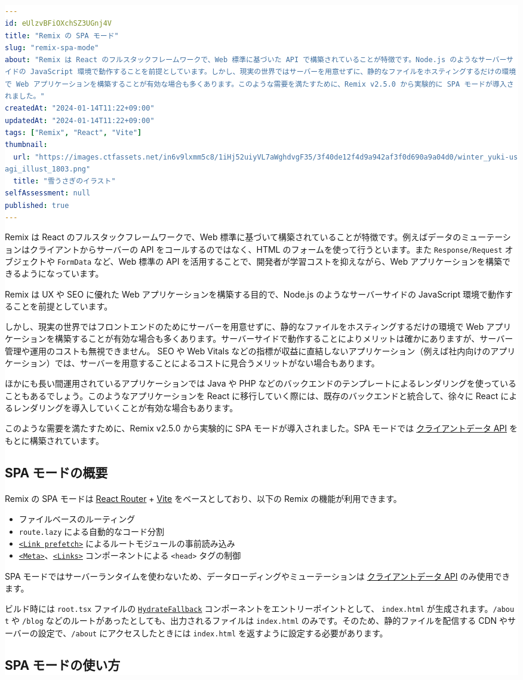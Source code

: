 ```yaml
---
id: eUlzvBFiOXchSZ3UGnj4V
title: "Remix の SPA モード"
slug: "remix-spa-mode"
about: "Remix は React のフルスタックフレームワークで、Web 標準に基づいた API で構築されていることが特徴です。Node.js のようなサーバーサイドの JavaScript 環境で動作することを前提としています。しかし、現実の世界ではサーバーを用意せずに、静的なファイルをホスティングするだけの環境で Web アプリケーションを構築することが有効な場合も多くあります。このような需要を満たすために、Remix v2.5.0 から実験的に SPA モードが導入されました。"
createdAt: "2024-01-14T11:22+09:00"
updatedAt: "2024-01-14T11:22+09:00"
tags: ["Remix", "React", "Vite"]
thumbnail:
  url: "https://images.ctfassets.net/in6v9lxmm5c8/1iHj52uiyVL7aWghdvgF35/3f40de12f4d9a942af3f0d690a9a04d0/winter_yuki-usagi_illust_1803.png"
  title: "雪うさぎのイラスト"
selfAssessment: null
published: true
---
```

Remix は React のフルスタックフレームワークで、Web 標準に基づいて構築されていることが特徴です。例えばデータのミューテーションはクライアントからサーバーの API をコールするのではなく、HTML のフォームを使って行うといます。また `Response/Request` オブジェクトや `FormData` など、Web 標準の API を活用することで、開発者が学習コストを抑えながら、Web アプリケーションを構築できるようになっています。

Remix は UX や SEO に優れた Web アプリケーションを構築する目的で、Node.js のようなサーバーサイドの JavaScript 環境で動作することを前提としています。

しかし、現実の世界ではフロントエンドのためにサーバーを用意せずに、静的なファイルをホスティングするだけの環境で Web アプリケーションを構築することが有効な場合も多くあります。サーバーサイドで動作することによりメリットは確かにありますが、サーバー管理や運用のコストも無視できません。
SEO や Web Vitals などの指標が収益に直結しないアプリケーション（例えば社内向けのアプリケーション）では、サーバーを用意することによるコストに見合うメリットがない場合もあります。

ほかにも長い間運用されているアプリケーションでは Java や PHP などのバックエンドのテンプレートによるレンダリングを使っていることもあるでしょう。このようなアプリケーションを React に移行していく際には、既存のバックエンドと統合して、徐々に React によるレンダリングを導入していくことが有効な場合もあります。

このような需要を満たすために、Remix v2.5.0 から実験的に SPA モードが導入されました。SPA モードでは [クライアントデータ API](https://remix.run/docs/en/main/guides/client-data) をもとに構築されています。

## SPA モードの概要

Remix の SPA モードは [React Router](https://reactrouter.com/en/main) + [Vite](https://ja.vitejs.dev/) をベースとしており、以下の Remix の機能が利用できます。

- ファイルベースのルーティング
- `route.lazy` による自動的なコード分割
- [`<Link prefetch>`](https://remix.run/docs/en/main/components/link#prefetch) によるルートモジュールの事前読み込み
- [`<Meta>`](https://remix.run/docs/en/main/components/meta)、[`<Links>`](https://remix.run/docs/en/main/components/links) コンポーネントによる `<head>` タグの制御

SPA モードではサーバーランタイムを使わないため、データローディングやミューテーションは [クライアントデータ API](https://remix.run/docs/en/main/guides/client-data) のみ使用できます。

ビルド時には `root.tsx` ファイルの [`HydrateFallback`](https://remix.run/docs/en/main/route/hydrate-fallback) コンポーネントをエントリーポイントとして、 `index.html` が生成されます。`/about` や `/blog` などのルートがあったとしても、出力されるファイルは `index.html` のみです。そのため、静的ファイルを配信する CDN やサーバーの設定で、`/about` にアクセスしたときには `index.html` を返すように設定する必要があります。

## SPA モードの使い方
